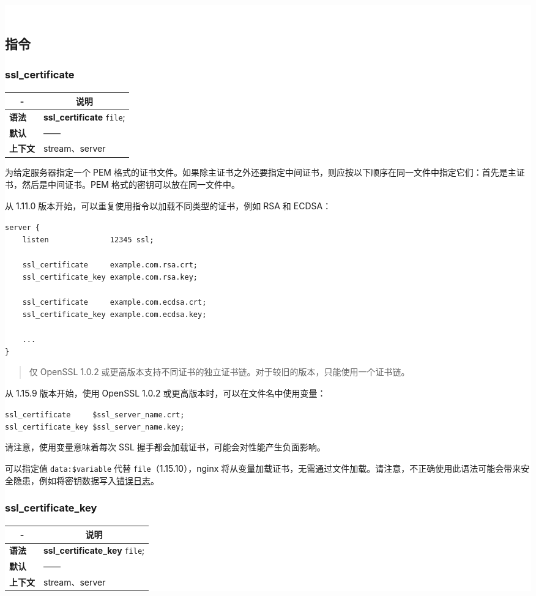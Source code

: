 ‍

## 指令

### ssl\_certificate

|-|说明|
| ---| ----------------|
|**语法**|**ssl_certificate** `file`​;|
|**默认**|——|
|**上下文**|stream、server|

为给定服务器指定一个 PEM 格式的证书文件。如果除主证书之外还要指定中间证书，则应按以下顺序在同一文件中指定它们：首先是主证书，然后是中间证书。PEM 格式的密钥可以放在同一文件中。

从 1.11.0 版本开始，可以重复使用指令以加载不同类型的证书，例如 RSA 和 ECDSA：

```
server {
    listen              12345 ssl;

    ssl_certificate     example.com.rsa.crt;
    ssl_certificate_key example.com.rsa.key;

    ssl_certificate     example.com.ecdsa.crt;
    ssl_certificate_key example.com.ecdsa.key;

    ...
}
```

> 仅 OpenSSL 1.0.2 或更高版本支持不同证书的独立证书链。对于较旧的版本，只能使用一个证书链。

从 1.15.9 版本开始，使用 OpenSSL 1.0.2 或更高版本时，可以在文件名中使用变量：

```
ssl_certificate     $ssl_server_name.crt;
ssl_certificate_key $ssl_server_name.key;
```

请注意，使用变量意味着每次 SSL 握手都会加载证书，可能会对性能产生负面影响。

可以指定值 `data:$variable`​ 代替 `file`​（1.15.10），nginx 将从变量加载证书，无需通过文件加载。请注意，不正确使用此语法可能会带来安全隐患，例如将密钥数据写入[错误日志](https://docshome.gitbook.io/nginx-docs/he-xin-gong-neng#error_log)。

### ssl\_certificate\_key

|-|说明|
| ---| ----------------|
|**语法**|**ssl_certificate_key** `file`​;|
|**默认**|——|
|**上下文**|stream、server|
